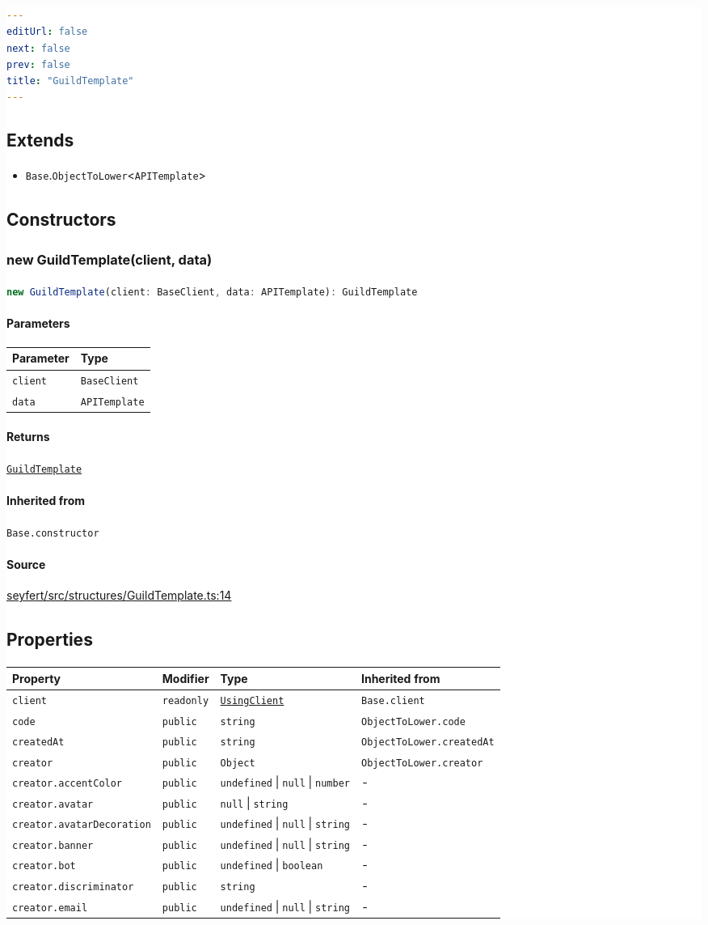 ```yaml
---
editUrl: false
next: false
prev: false
title: "GuildTemplate"
---
```


## Extends

- `Base`.`ObjectToLower`\<`APITemplate`\>

## Constructors

### new GuildTemplate(client, data)

```ts
new GuildTemplate(client: BaseClient, data: APITemplate): GuildTemplate
```

#### Parameters

| Parameter | Type |
| :------ | :------ |
| `client` | `BaseClient` |
| `data` | `APITemplate` |

#### Returns

[`GuildTemplate`](/api/classes/guildtemplate/)

#### Inherited from

`Base.constructor`

#### Source

[seyfert/src/structures/GuildTemplate.ts:14](https://github.com/potoland/potocuit/blob/c4fb0c1/src/structures/GuildTemplate.ts#L14)

## Properties

| Property | Modifier | Type | Inherited from |
| :------ | :------ | :------ | :------ |
| `client` | `readonly` | [`UsingClient`](/api/interfaces/usingclient/) | `Base.client` |
| `code` | `public` | `string` | `ObjectToLower.code` |
| `createdAt` | `public` | `string` | `ObjectToLower.createdAt` |
| `creator` | `public` | `Object` | `ObjectToLower.creator` |
| `creator.accentColor` | `public` | `undefined` \| `null` \| `number` | - |
| `creator.avatar` | `public` | `null` \| `string` | - |
| `creator.avatarDecoration` | `public` | `undefined` \| `null` \| `string` | - |
| `creator.banner` | `public` | `undefined` \| `null` \| `string` | - |
| `creator.bot` | `public` | `undefined` \| `boolean` | - |
| `creator.discriminator` | `public` | `string` | - |
| `creator.email` | `public` | `undefined` \| `null` \| `string` | - |